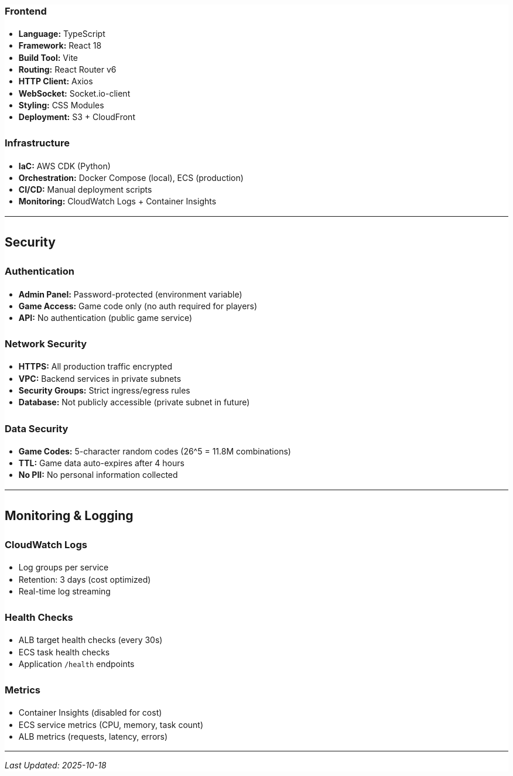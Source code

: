 ### Frontend
- **Language:** TypeScript
- **Framework:** React 18
- **Build Tool:** Vite
- **Routing:** React Router v6
- **HTTP Client:** Axios
- **WebSocket:** Socket.io-client
- **Styling:** CSS Modules
- **Deployment:** S3 + CloudFront

### Infrastructure
- **IaC:** AWS CDK (Python)
- **Orchestration:** Docker Compose (local), ECS (production)
- **CI/CD:** Manual deployment scripts
- **Monitoring:** CloudWatch Logs + Container Insights

---

## Security

### Authentication
- **Admin Panel:** Password-protected (environment variable)
- **Game Access:** Game code only (no auth required for players)
- **API:** No authentication (public game service)

### Network Security
- **HTTPS:** All production traffic encrypted
- **VPC:** Backend services in private subnets
- **Security Groups:** Strict ingress/egress rules
- **Database:** Not publicly accessible (private subnet in future)

### Data Security
- **Game Codes:** 5-character random codes (26^5 = 11.8M combinations)
- **TTL:** Game data auto-expires after 4 hours
- **No PII:** No personal information collected

---

## Monitoring & Logging

### CloudWatch Logs
- Log groups per service
- Retention: 3 days (cost optimized)
- Real-time log streaming

### Health Checks
- ALB target health checks (every 30s)
- ECS task health checks
- Application `/health` endpoints

### Metrics
- Container Insights (disabled for cost)
- ECS service metrics (CPU, memory, task count)
- ALB metrics (requests, latency, errors)

---

*Last Updated: 2025-10-18*
